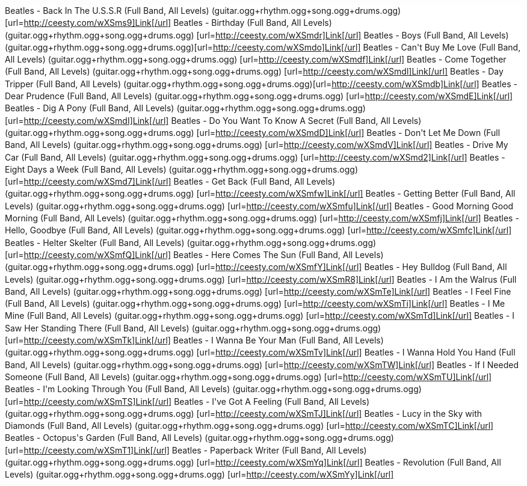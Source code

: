 Beatles - Back In The U.S.S.R (Full Band, All Levels) (guitar.ogg+rhythm.ogg+song.ogg+drums.ogg) [url=http://ceesty.com/wXSms9]Link[/url]
Beatles - Birthday (Full Band, All Levels) (guitar.ogg+rhythm.ogg+song.ogg+drums.ogg) [url=http://ceesty.com/wXSmdr]Link[/url]
Beatles - Boys (Full Band, All Levels) (guitar.ogg+rhythm.ogg+song.ogg+drums.ogg)[url=http://ceesty.com/wXSmdo]Link[/url]
Beatles - Can't Buy Me Love (Full Band, All Levels) (guitar.ogg+rhythm.ogg+song.ogg+drums.ogg) [url=http://ceesty.com/wXSmdf]Link[/url]
Beatles - Come Together (Full Band, All Levels) (guitar.ogg+rhythm.ogg+song.ogg+drums.ogg) [url=http://ceesty.com/wXSmdl]Link[/url]
Beatles - Day Tripper (Full Band, All Levels) (guitar.ogg+rhythm.ogg+song.ogg+drums.ogg)[url=http://ceesty.com/wXSmdb]Link[/url]
Beatles - Dear Prudence (Full Band, All Levels) (guitar.ogg+rhythm.ogg+song.ogg+drums.ogg) [url=http://ceesty.com/wXSmdE]Link[/url]
Beatles - Dig A Pony (Full Band, All Levels) (guitar.ogg+rhythm.ogg+song.ogg+drums.ogg)[url=http://ceesty.com/wXSmdI]Link[/url]
Beatles - Do You Want To Know A Secret (Full Band, All Levels) (guitar.ogg+rhythm.ogg+song.ogg+drums.ogg) [url=http://ceesty.com/wXSmdD]Link[/url]
Beatles - Don't Let Me Down (Full Band, All Levels) (guitar.ogg+rhythm.ogg+song.ogg+drums.ogg) [url=http://ceesty.com/wXSmdV]Link[/url]
Beatles - Drive My Car (Full Band, All Levels) (guitar.ogg+rhythm.ogg+song.ogg+drums.ogg) [url=http://ceesty.com/wXSmd2]Link[/url]
Beatles - Eight Days a Week (Full Band, All Levels) (guitar.ogg+rhythm.ogg+song.ogg+drums.ogg) [url=http://ceesty.com/wXSmd7]Link[/url]
Beatles - Get Back (Full Band, All Levels) (guitar.ogg+rhythm.ogg+song.ogg+drums.ogg) [url=http://ceesty.com/wXSmfw]Link[/url]
Beatles - Getting Better (Full Band, All Levels) (guitar.ogg+rhythm.ogg+song.ogg+drums.ogg) [url=http://ceesty.com/wXSmfu]Link[/url]
Beatles - Good Morning Good Morning (Full Band, All Levels) (guitar.ogg+rhythm.ogg+song.ogg+drums.ogg) [url=http://ceesty.com/wXSmfj]Link[/url]
Beatles - Hello, Goodbye (Full Band, All Levels) (guitar.ogg+rhythm.ogg+song.ogg+drums.ogg) [url=http://ceesty.com/wXSmfc]Link[/url]
Beatles - Helter Skelter (Full Band, All Levels) (guitar.ogg+rhythm.ogg+song.ogg+drums.ogg) [url=http://ceesty.com/wXSmfQ]Link[/url]
Beatles - Here Comes The Sun (Full Band, All Levels) (guitar.ogg+rhythm.ogg+song.ogg+drums.ogg) [url=http://ceesty.com/wXSmfY]Link[/url]
Beatles - Hey Bulldog (Full Band, All Levels) (guitar.ogg+rhythm.ogg+song.ogg+drums.ogg) [url=http://ceesty.com/wXSmR8]Link[/url]
Beatles - I Am the Walrus (Full Band, All Levels) (guitar.ogg+rhythm.ogg+song.ogg+drums.ogg) [url=http://ceesty.com/wXSmTe]Link[/url]
Beatles - I Feel Fine (Full Band, All Levels) (guitar.ogg+rhythm.ogg+song.ogg+drums.ogg) [url=http://ceesty.com/wXSmTi]Link[/url]
Beatles - I Me Mine (Full Band, All Levels) (guitar.ogg+rhythm.ogg+song.ogg+drums.ogg) [url=http://ceesty.com/wXSmTd]Link[/url]
Beatles - I Saw Her Standing There (Full Band, All Levels) (guitar.ogg+rhythm.ogg+song.ogg+drums.ogg) [url=http://ceesty.com/wXSmTk]Link[/url]
Beatles - I Wanna Be Your Man (Full Band, All Levels) (guitar.ogg+rhythm.ogg+song.ogg+drums.ogg) [url=http://ceesty.com/wXSmTv]Link[/url]
Beatles - I Wanna Hold You Hand (Full Band, All Levels) (guitar.ogg+rhythm.ogg+song.ogg+drums.ogg) [url=http://ceesty.com/wXSmTW]Link[/url]
Beatles - If I Needed Someone (Full Band, All Levels) (guitar.ogg+rhythm.ogg+song.ogg+drums.ogg) [url=http://ceesty.com/wXSmTU]Link[/url]
Beatles - I'm Looking Through You (Full Band, All Levels) (guitar.ogg+rhythm.ogg+song.ogg+drums.ogg) [url=http://ceesty.com/wXSmTS]Link[/url]
Beatles - I've Got A Feeling (Full Band, All Levels) (guitar.ogg+rhythm.ogg+song.ogg+drums.ogg) [url=http://ceesty.com/wXSmTJ]Link[/url]
Beatles - Lucy in the Sky with Diamonds (Full Band, All Levels) (guitar.ogg+rhythm.ogg+song.ogg+drums.ogg) [url=http://ceesty.com/wXSmTC]Link[/url]
Beatles - Octopus's Garden (Full Band, All Levels) (guitar.ogg+rhythm.ogg+song.ogg+drums.ogg) [url=http://ceesty.com/wXSmT1]Link[/url]
Beatles - Paperback Writer (Full Band, All Levels) (guitar.ogg+rhythm.ogg+song.ogg+drums.ogg) [url=http://ceesty.com/wXSmYq]Link[/url]
Beatles - Revolution (Full Band, All Levels) (guitar.ogg+rhythm.ogg+song.ogg+drums.ogg) [url=http://ceesty.com/wXSmYy]Link[/url]